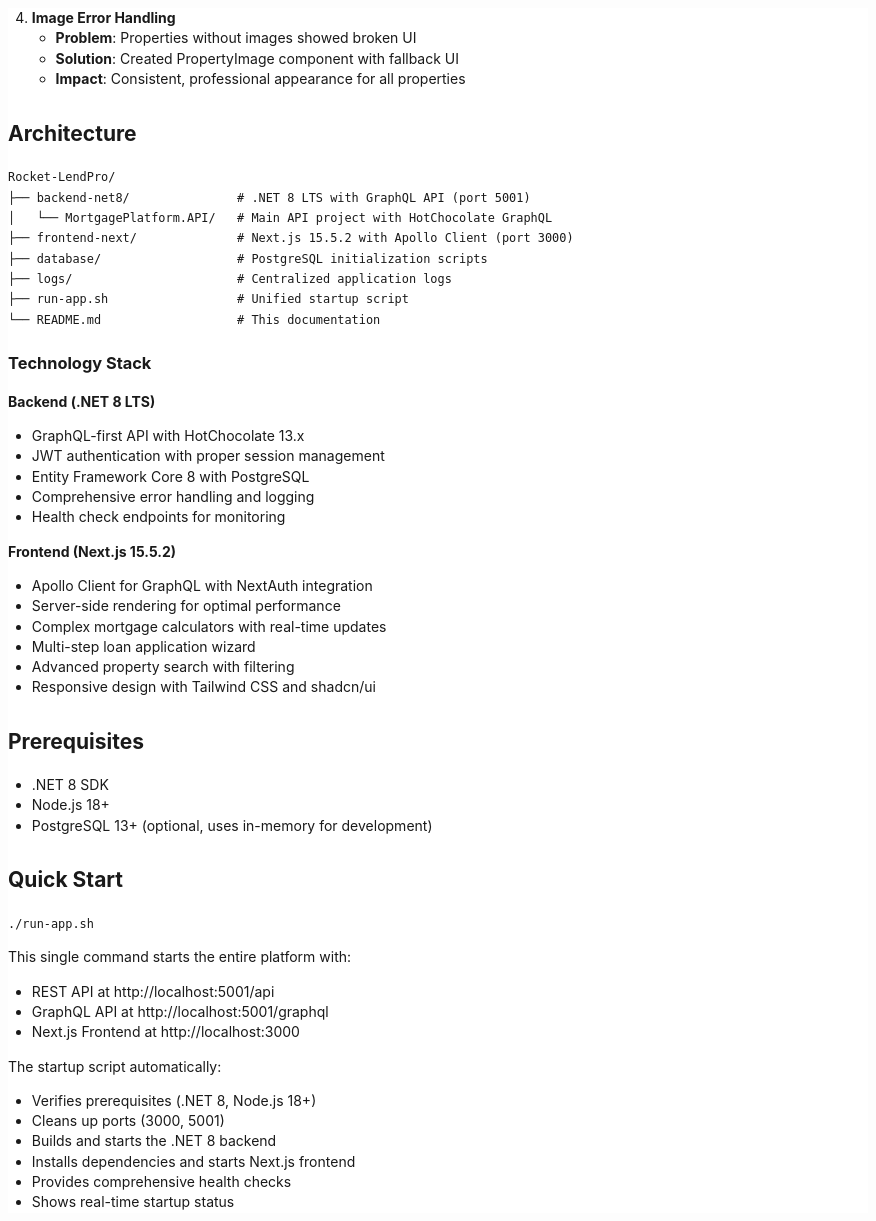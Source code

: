 4. **Image Error Handling**
   - **Problem**: Properties without images showed broken UI
   - **Solution**: Created PropertyImage component with fallback UI
   - **Impact**: Consistent, professional appearance for all properties

## Architecture

```
Rocket-LendPro/
├── backend-net8/               # .NET 8 LTS with GraphQL API (port 5001)
│   └── MortgagePlatform.API/   # Main API project with HotChocolate GraphQL
├── frontend-next/              # Next.js 15.5.2 with Apollo Client (port 3000)
├── database/                   # PostgreSQL initialization scripts
├── logs/                       # Centralized application logs
├── run-app.sh                  # Unified startup script
└── README.md                   # This documentation
```

### Technology Stack

**Backend (.NET 8 LTS)**
- GraphQL-first API with HotChocolate 13.x
- JWT authentication with proper session management
- Entity Framework Core 8 with PostgreSQL
- Comprehensive error handling and logging
- Health check endpoints for monitoring

**Frontend (Next.js 15.5.2)**
- Apollo Client for GraphQL with NextAuth integration
- Server-side rendering for optimal performance
- Complex mortgage calculators with real-time updates
- Multi-step loan application wizard
- Advanced property search with filtering
- Responsive design with Tailwind CSS and shadcn/ui

## Prerequisites

- .NET 8 SDK
- Node.js 18+
- PostgreSQL 13+ (optional, uses in-memory for development)

## Quick Start

```bash
./run-app.sh
```

This single command starts the entire platform with:
- REST API at http://localhost:5001/api
- GraphQL API at http://localhost:5001/graphql
- Next.js Frontend at http://localhost:3000

The startup script automatically:
- Verifies prerequisites (.NET 8, Node.js 18+)
- Cleans up ports (3000, 5001)
- Builds and starts the .NET 8 backend
- Installs dependencies and starts Next.js frontend
- Provides comprehensive health checks
- Shows real-time startup status
